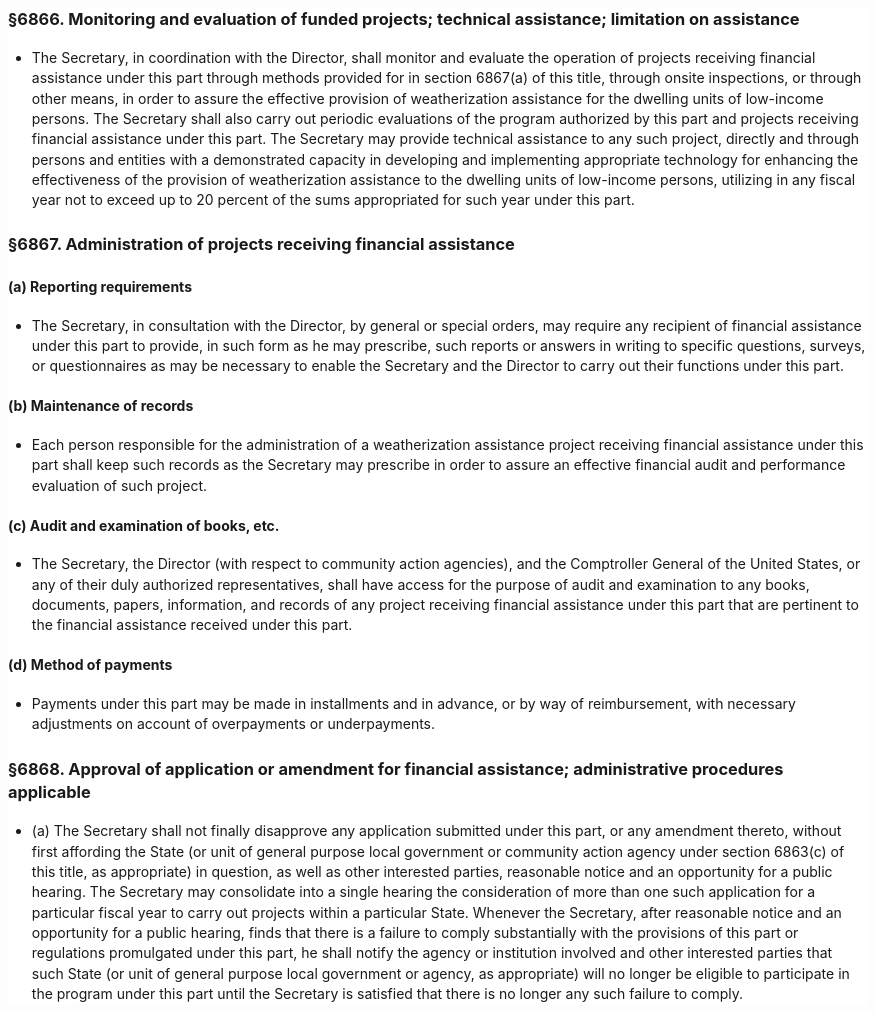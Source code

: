 ### §6866. Monitoring and evaluation of funded projects; technical assistance; limitation on assistance
* The Secretary, in coordination with the Director, shall monitor and evaluate the operation of projects receiving financial assistance under this part through methods provided for in section 6867(a) of this title, through onsite inspections, or through other means, in order to assure the effective provision of weatherization assistance for the dwelling units of low-income persons. The Secretary shall also carry out periodic evaluations of the program authorized by this part and projects receiving financial assistance under this part. The Secretary may provide technical assistance to any such project, directly and through persons and entities with a demonstrated capacity in developing and implementing appropriate technology for enhancing the effectiveness of the provision of weatherization assistance to the dwelling units of low-income persons, utilizing in any fiscal year not to exceed up to 20 percent of the sums appropriated for such year under this part.

### §6867. Administration of projects receiving financial assistance
#### (a) Reporting requirements
* The Secretary, in consultation with the Director, by general or special orders, may require any recipient of financial assistance under this part to provide, in such form as he may prescribe, such reports or answers in writing to specific questions, surveys, or questionnaires as may be necessary to enable the Secretary and the Director to carry out their functions under this part.

#### (b) Maintenance of records
* Each person responsible for the administration of a weatherization assistance project receiving financial assistance under this part shall keep such records as the Secretary may prescribe in order to assure an effective financial audit and performance evaluation of such project.

#### (c) Audit and examination of books, etc.
* The Secretary, the Director (with respect to community action agencies), and the Comptroller General of the United States, or any of their duly authorized representatives, shall have access for the purpose of audit and examination to any books, documents, papers, information, and records of any project receiving financial assistance under this part that are pertinent to the financial assistance received under this part.

#### (d) Method of payments
* Payments under this part may be made in installments and in advance, or by way of reimbursement, with necessary adjustments on account of overpayments or underpayments.

### §6868. Approval of application or amendment for financial assistance; administrative procedures applicable
* (a) The Secretary shall not finally disapprove any application submitted under this part, or any amendment thereto, without first affording the State (or unit of general purpose local government or community action agency under section 6863(c) of this title, as appropriate) in question, as well as other interested parties, reasonable notice and an opportunity for a public hearing. The Secretary may consolidate into a single hearing the consideration of more than one such application for a particular fiscal year to carry out projects within a particular State. Whenever the Secretary, after reasonable notice and an opportunity for a public hearing, finds that there is a failure to comply substantially with the provisions of this part or regulations promulgated under this part, he shall notify the agency or institution involved and other interested parties that such State (or unit of general purpose local government or agency, as appropriate) will no longer be eligible to participate in the program under this part until the Secretary is satisfied that there is no longer any such failure to comply.

